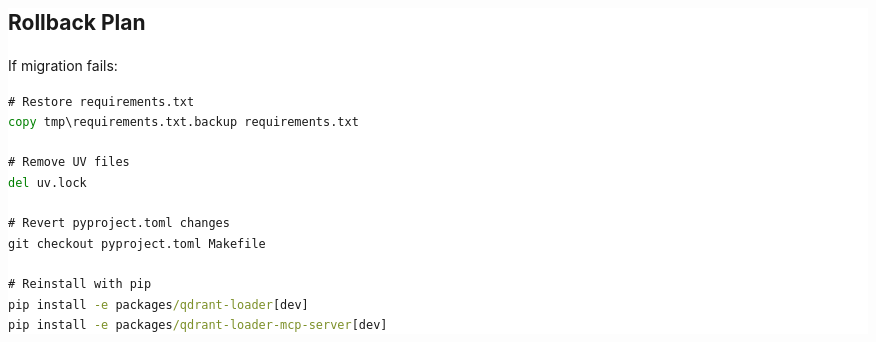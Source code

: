 
## Rollback Plan

If migration fails:
```cmd
# Restore requirements.txt
copy tmp\requirements.txt.backup requirements.txt

# Remove UV files
del uv.lock

# Revert pyproject.toml changes
git checkout pyproject.toml Makefile

# Reinstall with pip
pip install -e packages/qdrant-loader[dev]
pip install -e packages/qdrant-loader-mcp-server[dev]
```
